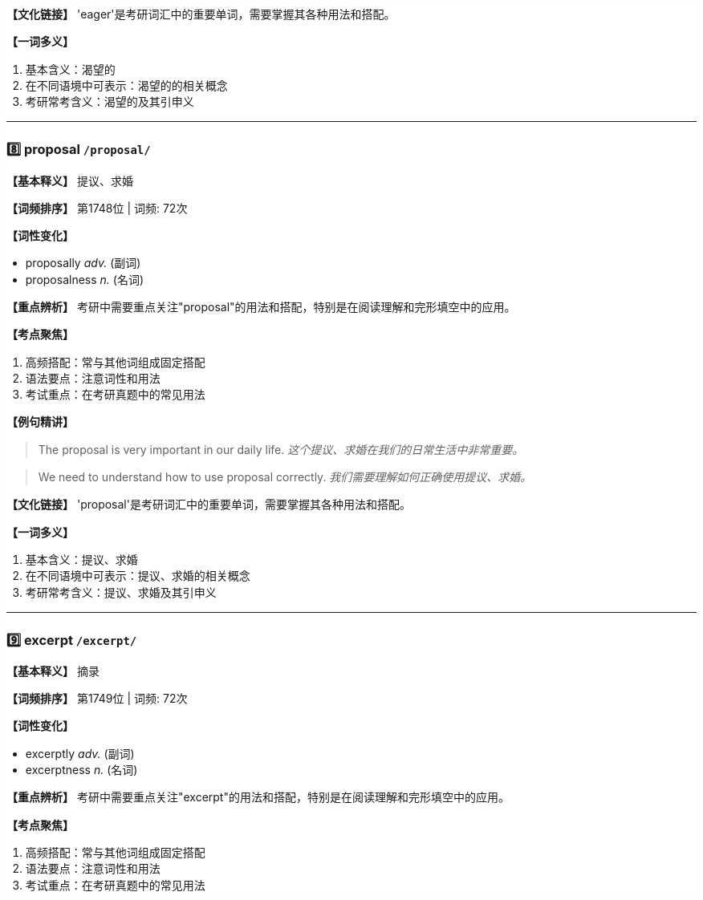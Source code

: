 **【文化链接】**
'eager'是考研词汇中的重要单词，需要掌握其各种用法和搭配。

**【一词多义】**
1. 基本含义：渴望的
2. 在不同语境中可表示：渴望的的相关概念
3. 考研常考含义：渴望的及其引申义

---
### 8️⃣ proposal `/proposal/`

**【基本释义】** 提议、求婚

**【词频排序】** 第1748位 | 词频: 72次

**【词性变化】**
- proposally *adv.* (副词)
- proposalness *n.* (名词)

**【重点辨析】**
考研中需要重点关注"proposal"的用法和搭配，特别是在阅读理解和完形填空中的应用。

**【考点聚焦】**
1. 高频搭配：常与其他词组成固定搭配
2. 语法要点：注意词性和用法
3. 考试重点：在考研真题中的常见用法

**【例句精讲】**
> The proposal is very important in our daily life.
> *这个提议、求婚在我们的日常生活中非常重要。*

> We need to understand how to use proposal correctly.
> *我们需要理解如何正确使用提议、求婚。*

**【文化链接】**
'proposal'是考研词汇中的重要单词，需要掌握其各种用法和搭配。

**【一词多义】**
1. 基本含义：提议、求婚
2. 在不同语境中可表示：提议、求婚的相关概念
3. 考研常考含义：提议、求婚及其引申义

---
### 9️⃣ excerpt `/excerpt/`

**【基本释义】** 摘录

**【词频排序】** 第1749位 | 词频: 72次

**【词性变化】**
- excerptly *adv.* (副词)
- excerptness *n.* (名词)

**【重点辨析】**
考研中需要重点关注"excerpt"的用法和搭配，特别是在阅读理解和完形填空中的应用。

**【考点聚焦】**
1. 高频搭配：常与其他词组成固定搭配
2. 语法要点：注意词性和用法
3. 考试重点：在考研真题中的常见用法

